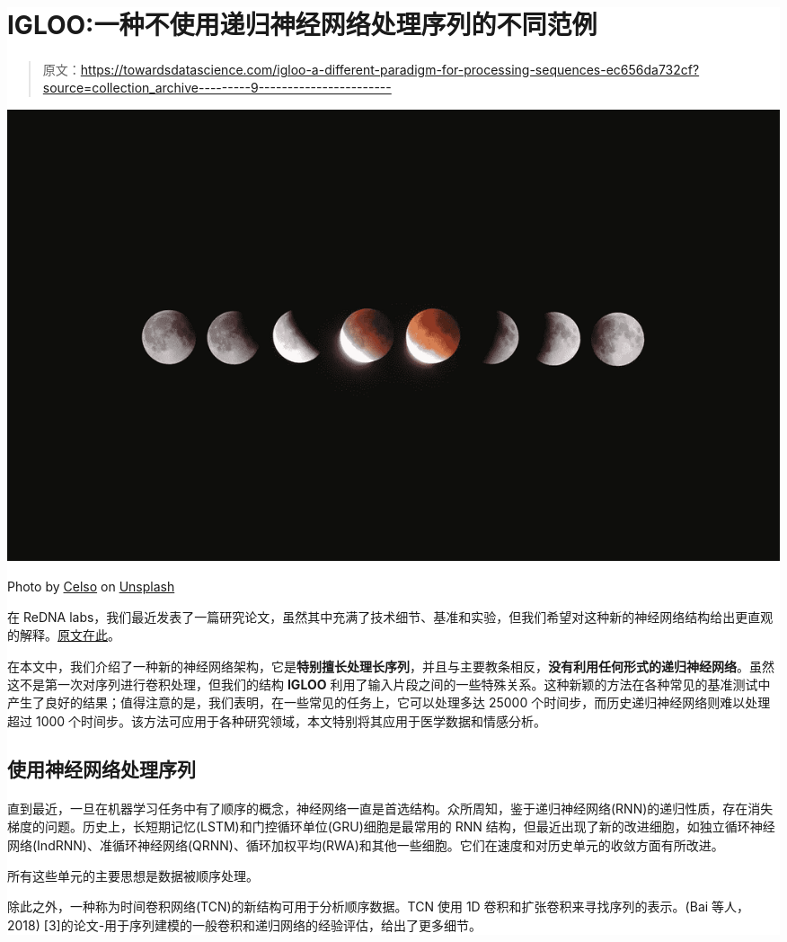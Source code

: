 # IGLOO:一种不使用递归神经网络处理序列的不同范例

> 原文：<https://towardsdatascience.com/igloo-a-different-paradigm-for-processing-sequences-ec656da732cf?source=collection_archive---------9----------------------->

![](img/322a571c97a0b7dbc566d5ff9f9229f0.png)

Photo by [Celso](https://unsplash.com/photos/4RZx2k4sDj8?utm_source=unsplash&utm_medium=referral&utm_content=creditCopyText) on [Unsplash](https://unsplash.com/search/photos/sequence?utm_source=unsplash&utm_medium=referral&utm_content=creditCopyText)

在 ReDNA labs，我们最近发表了一篇研究论文，虽然其中充满了技术细节、基准和实验，但我们希望对这种新的神经网络结构给出更直观的解释。[原文在此](https://arxiv.org/abs/1807.03402)。

在本文中，我们介绍了一种新的神经网络架构，它是**特别擅长处理长序列**，并且与主要教条相反，**没有利用任何形式的递归神经网络**。虽然这不是第一次对序列进行卷积处理，但我们的结构 **IGLOO** 利用了输入片段之间的一些特殊关系。这种新颖的方法在各种常见的基准测试中产生了良好的结果；值得注意的是，我们表明，在一些常见的任务上，它可以处理多达 25000 个时间步，而历史递归神经网络则难以处理超过 1000 个时间步。该方法可应用于各种研究领域，本文特别将其应用于医学数据和情感分析。

## 使用神经网络处理序列

直到最近，一旦在机器学习任务中有了顺序的概念，神经网络一直是首选结构。众所周知，鉴于递归神经网络(RNN)的递归性质，存在消失梯度的问题。历史上，长短期记忆(LSTM)和门控循环单位(GRU)细胞是最常用的 RNN 结构，但最近出现了新的改进细胞，如独立循环神经网络(IndRNN)、准循环神经网络(QRNN)、循环加权平均(RWA)和其他一些细胞。它们在速度和对历史单元的收敛方面有所改进。

所有这些单元的主要思想是数据被顺序处理。

除此之外，一种称为时间卷积网络(TCN)的新结构可用于分析顺序数据。TCN 使用 1D 卷积和扩张卷积来寻找序列的表示。(Bai 等人，2018) [3]的论文-用于序列建模的一般卷积和递归网络的经验评估，给出了更多细节。
